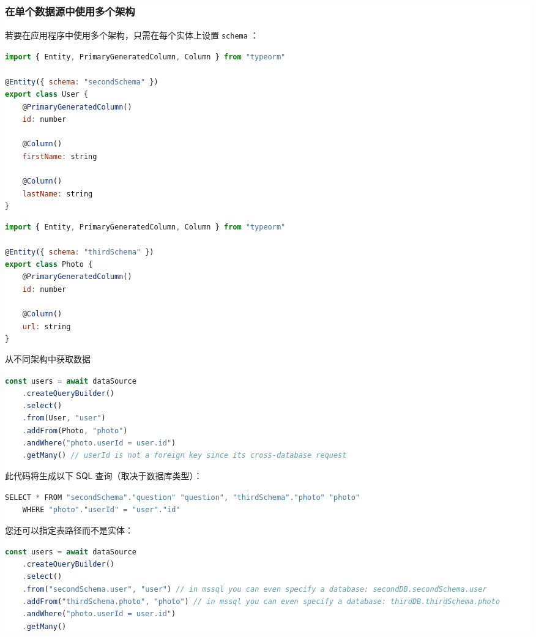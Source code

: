 ### 在单个数据源中使用多个架构
若要在应用程序中使用多个架构，只需在每个实体上设置 `schema` ：

```js
import { Entity, PrimaryGeneratedColumn, Column } from "typeorm"

@Entity({ schema: "secondSchema" })
export class User {
    @PrimaryGeneratedColumn()
    id: number

    @Column()
    firstName: string

    @Column()
    lastName: string
}
```

```js
import { Entity, PrimaryGeneratedColumn, Column } from "typeorm"

@Entity({ schema: "thirdSchema" })
export class Photo {
    @PrimaryGeneratedColumn()
    id: number

    @Column()
    url: string
}
```

从不同架构中获取数据

```js
const users = await dataSource
    .createQueryBuilder()
    .select()
    .from(User, "user")
    .addFrom(Photo, "photo")
    .andWhere("photo.userId = user.id")
    .getMany() // userId is not a foreign key since its cross-database request
```

此代码将生成以下 SQL 查询（取决于数据库类型）：

```js
SELECT * FROM "secondSchema"."question" "question", "thirdSchema"."photo" "photo"
    WHERE "photo"."userId" = "user"."id"
```

您还可以指定表路径而不是实体：

```js
const users = await dataSource
    .createQueryBuilder()
    .select()
    .from("secondSchema.user", "user") // in mssql you can even specify a database: secondDB.secondSchema.user
    .addFrom("thirdSchema.photo", "photo") // in mssql you can even specify a database: thirdDB.thirdSchema.photo
    .andWhere("photo.userId = user.id")
    .getMany()
```
